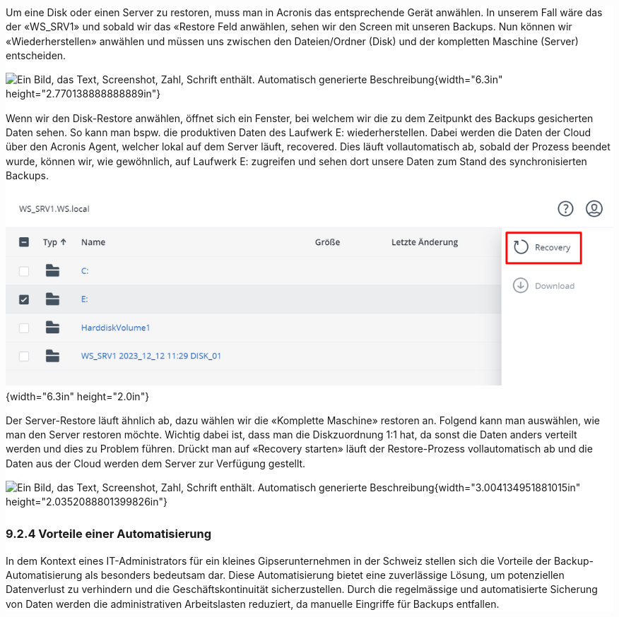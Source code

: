 Um eine Disk oder einen Server zu restoren, muss man in Acronis das
entsprechende Gerät anwählen. In unserem Fall wäre das der «WS_SRV1» und
sobald wir das «Restore Feld anwählen, sehen wir den Screen mit unseren
Backups. Nun können wir «Wiederherstellen» anwählen und müssen uns
zwischen den Dateien/Ordner (Disk) und der kompletten Maschine (Server)
entscheiden.

![Ein Bild, das Text, Screenshot, Zahl, Schrift enthält. Automatisch
generierte Beschreibung](./media/image42.png){width="6.3in"
height="2.770138888888889in"}

Wenn wir den Disk-Restore anwählen, öffnet sich ein Fenster, bei welchem
wir die zu dem Zeitpunkt des Backups gesicherten Daten sehen. So kann
man bspw. die produktiven Daten des Laufwerk E: wiederherstellen. Dabei
werden die Daten der Cloud über den Acronis Agent, welcher lokal auf dem
Server läuft, recovered. Dies läuft vollautomatisch ab, sobald der
Prozess beendet wurde, können wir, wie gewöhnlich, auf Laufwerk E:
zugreifen und sehen dort unsere Daten zum Stand des synchronisierten
Backups.

![](./media/image43.png){width="6.3in" height="2.0in"}

Der Server-Restore läuft ähnlich ab, dazu wählen wir die «Komplette
Maschine» restoren an. Folgend kann man auswählen, wie man den Server
restoren möchte. Wichtig dabei ist, dass man die Diskzuordnung 1:1 hat,
da sonst die Daten anders verteilt werden und dies zu Problem führen.
Drückt man auf «Recovery starten» läuft der Restore-Prozess
vollautomatisch ab und die Daten aus der Cloud werden dem Server zur
Verfügung gestellt.

![Ein Bild, das Text, Screenshot, Zahl, Schrift enthält. Automatisch
generierte
Beschreibung](./media/image44.png){width="3.004134951881015in"
height="2.0352088801399826in"}

###  9.2.4 Vorteile einer Automatisierung

In dem Kontext eines IT-Administrators für ein kleines Gipserunternehmen
in der Schweiz stellen sich die Vorteile der Backup-Automatisierung als
besonders bedeutsam dar. Diese Automatisierung bietet eine zuverlässige
Lösung, um potenziellen Datenverlust zu verhindern und die
Geschäftskontinuität sicherzustellen. Durch die regelmässige und
automatisierte Sicherung von Daten werden die administrativen
Arbeitslasten reduziert, da manuelle Eingriffe für Backups entfallen.
